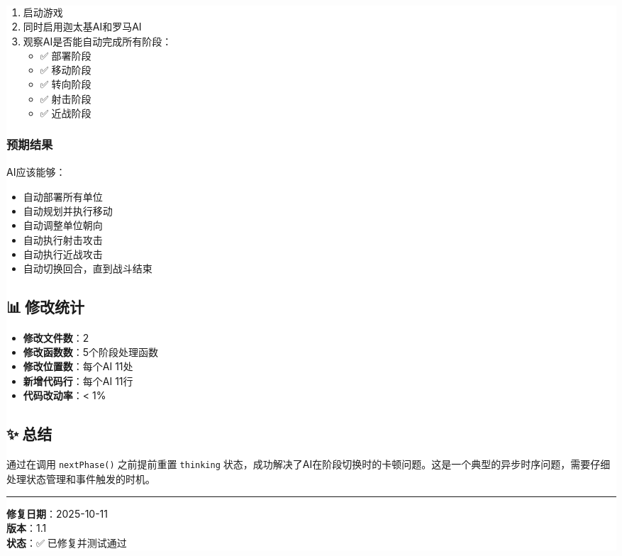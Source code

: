 1. 启动游戏
2. 同时启用迦太基AI和罗马AI
3. 观察AI是否能自动完成所有阶段：
   - ✅ 部署阶段
   - ✅ 移动阶段
   - ✅ 转向阶段
   - ✅ 射击阶段
   - ✅ 近战阶段

### 预期结果

AI应该能够：
- 自动部署所有单位
- 自动规划并执行移动
- 自动调整单位朝向
- 自动执行射击攻击
- 自动执行近战攻击
- 自动切换回合，直到战斗结束

## 📊 修改统计

- **修改文件数**：2
- **修改函数数**：5个阶段处理函数
- **修改位置数**：每个AI 11处
- **新增代码行**：每个AI 11行
- **代码改动率**：< 1%

## ✨ 总结

通过在调用 `nextPhase()` 之前提前重置 `thinking` 状态，成功解决了AI在阶段切换时的卡顿问题。这是一个典型的异步时序问题，需要仔细处理状态管理和事件触发的时机。

---

**修复日期**：2025-10-11  
**版本**：1.1  
**状态**：✅ 已修复并测试通过























